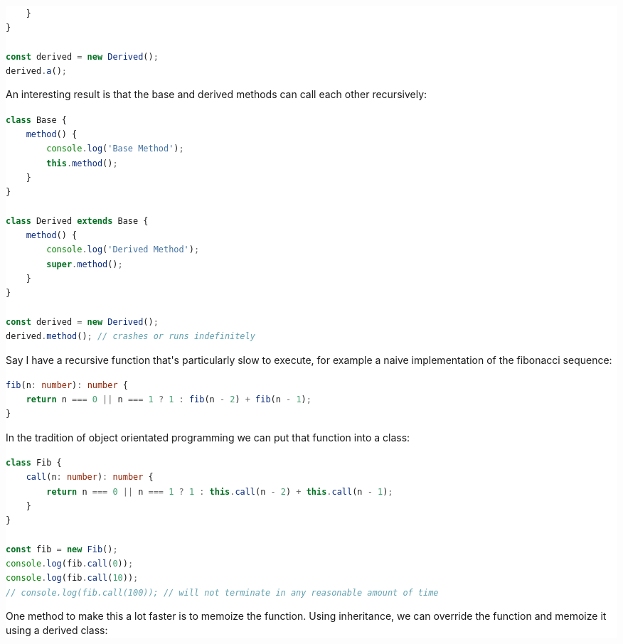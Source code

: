 ```typescript
    }
}

const derived = new Derived();
derived.a();
```

An interesting result is that the base and derived methods can call each other recursively:

```typescript
class Base {
    method() {
        console.log('Base Method');
        this.method();
    }
}

class Derived extends Base {
    method() {
        console.log('Derived Method');
        super.method();
    }
}

const derived = new Derived();
derived.method(); // crashes or runs indefinitely
```

Say I have a recursive function that's particularly slow to execute, for example a naive implementation of the fibonacci sequence:

```typescript
fib(n: number): number {
    return n === 0 || n === 1 ? 1 : fib(n - 2) + fib(n - 1);
}
```

In the tradition of object orientated programming we can put that function into a class:

```typescript
class Fib {
    call(n: number): number {
        return n === 0 || n === 1 ? 1 : this.call(n - 2) + this.call(n - 1);
    }
}

const fib = new Fib();
console.log(fib.call(0));
console.log(fib.call(10));
// console.log(fib.call(100)); // will not terminate in any reasonable amount of time
```

One method to make this a lot faster is to memoize the function. Using inheritance, we can override the function and memoize it using a derived class:
